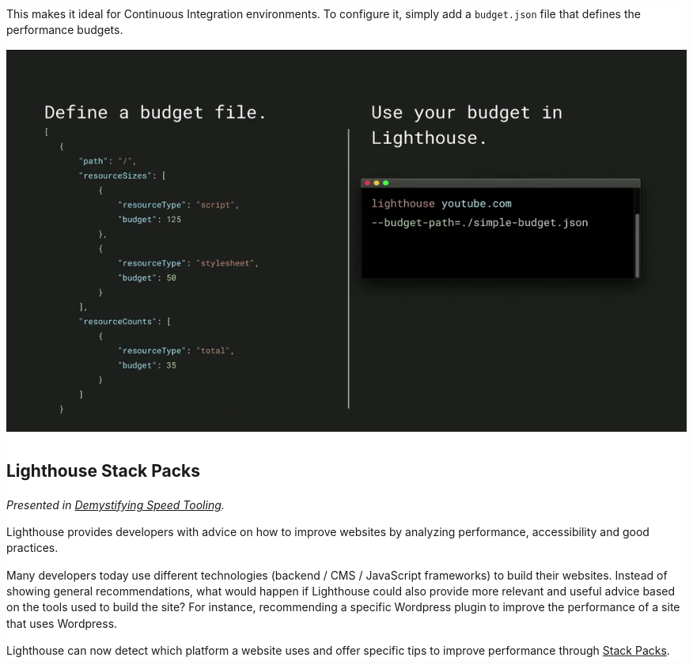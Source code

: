 This makes it ideal for Continuous Integration environments. To configure it, simply add a `budget.json` file that defines the performance budgets.

![](thumbs/demystifying_speed_tooling_google_io_19_259.jpg)

## Lighthouse Stack Packs

_Presented in [Demystifying Speed Tooling](https://www.youtube.com/watch?v=mLjxXPHuIJo?t=330)._

Lighthouse provides developers with advice on how to improve websites by analyzing performance, accessibility and good practices.

Many developers today use different technologies (backend / CMS / JavaScript frameworks) to build their websites. Instead of showing general recommendations, what would happen if Lighthouse could also provide more relevant and useful advice based on the tools used to build the site? For instance, recommending a specific Wordpress plugin to improve the performance of a site that uses Wordpress.

Lighthouse can now detect which platform a website uses and offer specific tips to improve performance through [Stack Packs](https://github.com/GoogleChrome/lighthouse-stack-packs).
